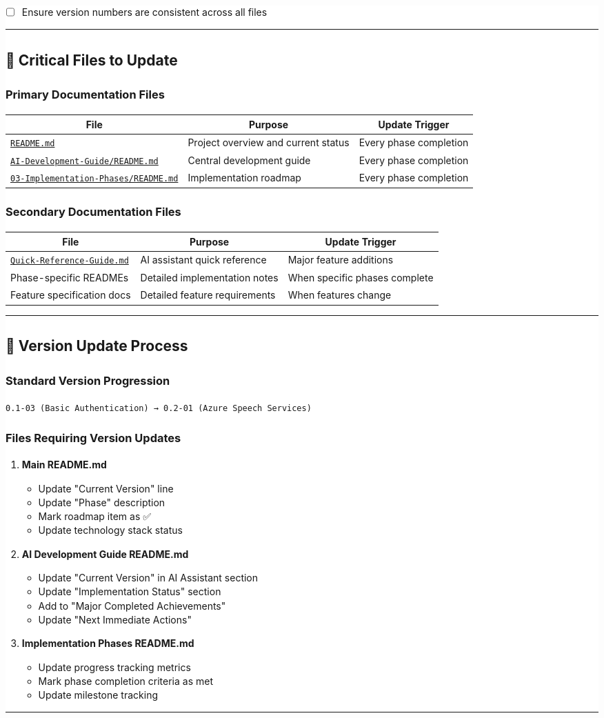   - [ ] Ensure version numbers are consistent across all files

---

## 📂 **Critical Files to Update**

### **Primary Documentation Files**
| File | Purpose | Update Trigger |
|------|---------|----------------|
| [`README.md`](../../README.md) | Project overview and current status | Every phase completion |
| [`AI-Development-Guide/README.md`](README.md) | Central development guide | Every phase completion |
| [`03-Implementation-Phases/README.md`](03-Implementation-Phases/README.md) | Implementation roadmap | Every phase completion |

### **Secondary Documentation Files**
| File | Purpose | Update Trigger |
|------|---------|----------------|
| [`Quick-Reference-Guide.md`](Quick-Reference-Guide.md) | AI assistant quick reference | Major feature additions |
| Phase-specific READMEs | Detailed implementation notes | When specific phases complete |
| Feature specification docs | Detailed feature requirements | When features change |

---

## 🔄 **Version Update Process**

### **Standard Version Progression**
```
0.1-03 (Basic Authentication) → 0.2-01 (Azure Speech Services)
```

### **Files Requiring Version Updates**
1. **Main README.md**
   - Update "Current Version" line
   - Update "Phase" description
   - Mark roadmap item as ✅
   - Update technology stack status

2. **AI Development Guide README.md**
   - Update "Current Version" in AI Assistant section
   - Update "Implementation Status" section
   - Add to "Major Completed Achievements"
   - Update "Next Immediate Actions"

3. **Implementation Phases README.md**
   - Update progress tracking metrics
   - Mark phase completion criteria as met
   - Update milestone tracking

---